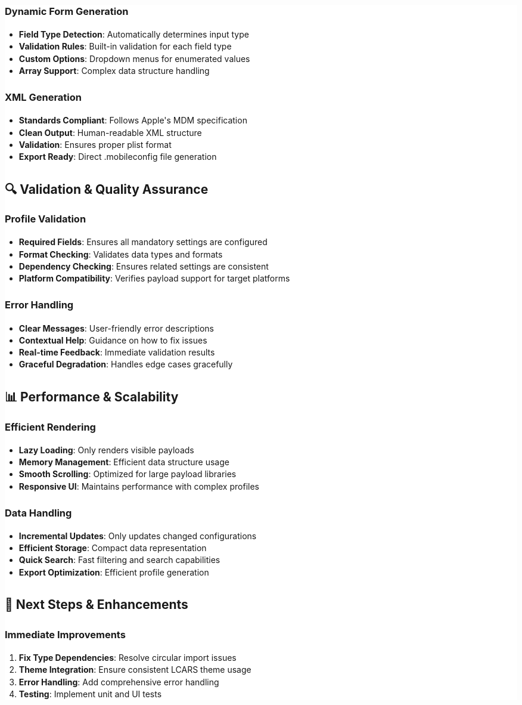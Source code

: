 ### **Dynamic Form Generation**
- **Field Type Detection**: Automatically determines input type
- **Validation Rules**: Built-in validation for each field type
- **Custom Options**: Dropdown menus for enumerated values
- **Array Support**: Complex data structure handling

### **XML Generation**
- **Standards Compliant**: Follows Apple's MDM specification
- **Clean Output**: Human-readable XML structure
- **Validation**: Ensures proper plist format
- **Export Ready**: Direct .mobileconfig file generation

## 🔍 **Validation & Quality Assurance**

### **Profile Validation**
- **Required Fields**: Ensures all mandatory settings are configured
- **Format Checking**: Validates data types and formats
- **Dependency Checking**: Ensures related settings are consistent
- **Platform Compatibility**: Verifies payload support for target platforms

### **Error Handling**
- **Clear Messages**: User-friendly error descriptions
- **Contextual Help**: Guidance on how to fix issues
- **Real-time Feedback**: Immediate validation results
- **Graceful Degradation**: Handles edge cases gracefully

## 📊 **Performance & Scalability**

### **Efficient Rendering**
- **Lazy Loading**: Only renders visible payloads
- **Memory Management**: Efficient data structure usage
- **Smooth Scrolling**: Optimized for large payload libraries
- **Responsive UI**: Maintains performance with complex profiles

### **Data Handling**
- **Incremental Updates**: Only updates changed configurations
- **Efficient Storage**: Compact data representation
- **Quick Search**: Fast filtering and search capabilities
- **Export Optimization**: Efficient profile generation

## 🎯 **Next Steps & Enhancements**

### **Immediate Improvements**
1. **Fix Type Dependencies**: Resolve circular import issues
2. **Theme Integration**: Ensure consistent LCARS theme usage
3. **Error Handling**: Add comprehensive error handling
4. **Testing**: Implement unit and UI tests

